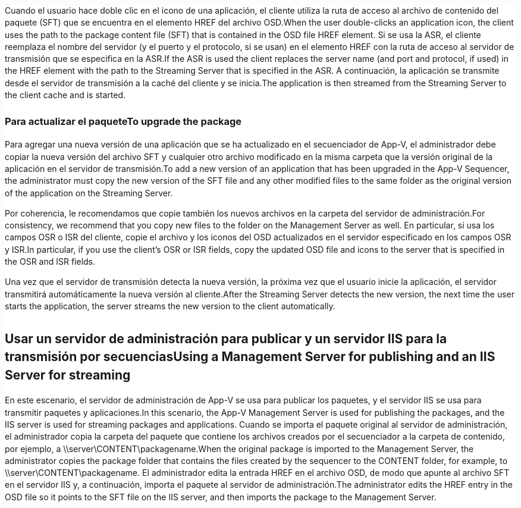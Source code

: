 <span data-ttu-id="14a13-130">Cuando el usuario hace doble clic en el icono de una aplicación, el cliente utiliza la ruta de acceso al archivo de contenido del paquete (SFT) que se encuentra en el elemento HREF del archivo OSD.</span><span class="sxs-lookup"><span data-stu-id="14a13-130">When the user double-clicks an application icon, the client uses the path to the package content file (SFT) that is contained in the OSD file HREF element.</span></span> <span data-ttu-id="14a13-131">Si se usa la ASR, el cliente reemplaza el nombre del servidor (y el puerto y el protocolo, si se usan) en el elemento HREF con la ruta de acceso al servidor de transmisión que se especifica en la ASR.</span><span class="sxs-lookup"><span data-stu-id="14a13-131">If the ASR is used the client replaces the server name (and port and protocol, if used) in the HREF element with the path to the Streaming Server that is specified in the ASR.</span></span> <span data-ttu-id="14a13-132">A continuación, la aplicación se transmite desde el servidor de transmisión a la caché del cliente y se inicia.</span><span class="sxs-lookup"><span data-stu-id="14a13-132">The application is then streamed from the Streaming Server to the client cache and is started.</span></span>

### <span data-ttu-id="14a13-133">Para actualizar el paquete</span><span class="sxs-lookup"><span data-stu-id="14a13-133">To upgrade the package</span></span>

<span data-ttu-id="14a13-134">Para agregar una nueva versión de una aplicación que se ha actualizado en el secuenciador de App-V, el administrador debe copiar la nueva versión del archivo SFT y cualquier otro archivo modificado en la misma carpeta que la versión original de la aplicación en el servidor de transmisión.</span><span class="sxs-lookup"><span data-stu-id="14a13-134">To add a new version of an application that has been upgraded in the App-V Sequencer, the administrator must copy the new version of the SFT file and any other modified files to the same folder as the original version of the application on the Streaming Server.</span></span>

<span data-ttu-id="14a13-135">Por coherencia, le recomendamos que copie también los nuevos archivos en la carpeta del servidor de administración.</span><span class="sxs-lookup"><span data-stu-id="14a13-135">For consistency, we recommend that you copy new files to the folder on the Management Server as well.</span></span> <span data-ttu-id="14a13-136">En particular, si usa los campos OSR o ISR del cliente, copie el archivo y los iconos del OSD actualizados en el servidor especificado en los campos OSR y ISR.</span><span class="sxs-lookup"><span data-stu-id="14a13-136">In particular, if you use the client’s OSR or ISR fields, copy the updated OSD file and icons to the server that is specified in the OSR and ISR fields.</span></span>

<span data-ttu-id="14a13-137">Una vez que el servidor de transmisión detecta la nueva versión, la próxima vez que el usuario inicie la aplicación, el servidor transmitirá automáticamente la nueva versión al cliente.</span><span class="sxs-lookup"><span data-stu-id="14a13-137">After the Streaming Server detects the new version, the next time the user starts the application, the server streams the new version to the client automatically.</span></span>

## <span data-ttu-id="14a13-138">Usar un servidor de administración para publicar y un servidor IIS para la transmisión por secuencias</span><span class="sxs-lookup"><span data-stu-id="14a13-138">Using a Management Server for publishing and an IIS Server for streaming</span></span>


<span data-ttu-id="14a13-139">En este escenario, el servidor de administración de App-V se usa para publicar los paquetes, y el servidor IIS se usa para transmitir paquetes y aplicaciones.</span><span class="sxs-lookup"><span data-stu-id="14a13-139">In this scenario, the App-V Management Server is used for publishing the packages, and the IIS server is used for streaming packages and applications.</span></span> <span data-ttu-id="14a13-140">Cuando se importa el paquete original al servidor de administración, el administrador copia la carpeta del paquete que contiene los archivos creados por el secuenciador a la carpeta de contenido, por ejemplo, a \\\\server\\CONTENT\\packagename.</span><span class="sxs-lookup"><span data-stu-id="14a13-140">When the original package is imported to the Management Server, the administrator copies the package folder that contains the files created by the sequencer to the CONTENT folder, for example, to \\\\server\\CONTENT\\packagename.</span></span> <span data-ttu-id="14a13-141">El administrador edita la entrada HREF en el archivo OSD, de modo que apunte al archivo SFT en el servidor IIS y, a continuación, importa el paquete al servidor de administración.</span><span class="sxs-lookup"><span data-stu-id="14a13-141">The administrator edits the HREF entry in the OSD file so it points to the SFT file on the IIS server, and then imports the package to the Management Server.</span></span>
